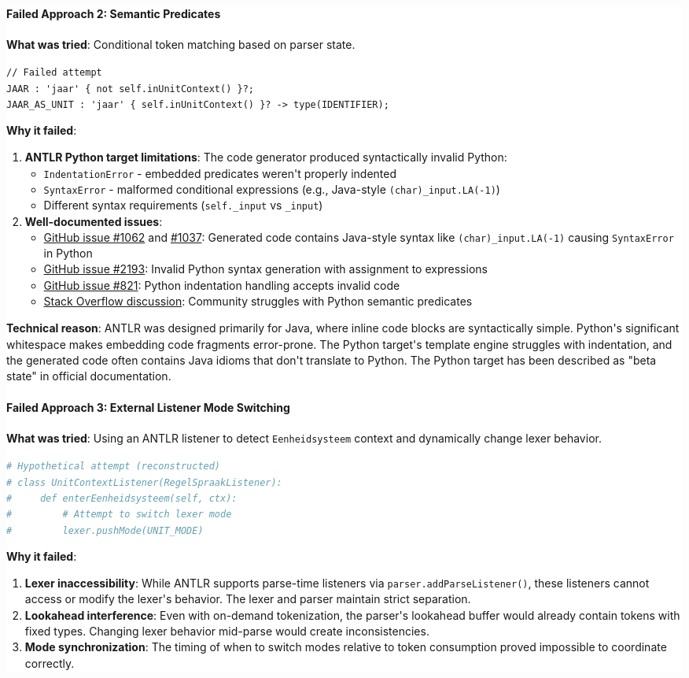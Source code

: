 #### Failed Approach 2: Semantic Predicates

**What was tried**: Conditional token matching based on parser state.

```antlr
// Failed attempt
JAAR : 'jaar' { not self.inUnitContext() }?;
JAAR_AS_UNIT : 'jaar' { self.inUnitContext() }? -> type(IDENTIFIER);
```

**Why it failed**:
1. **ANTLR Python target limitations**: The code generator produced syntactically invalid Python:
   - `IndentationError` - embedded predicates weren't properly indented
   - `SyntaxError` - malformed conditional expressions (e.g., Java-style `(char)_input.LA(-1)`)
   - Different syntax requirements (`self._input` vs `_input`)
2. **Well-documented issues**: 
   - [GitHub issue #1062](https://github.com/antlr/antlr4/issues/1062) and [#1037](https://github.com/antlr/antlr4/issues/1037): Generated code contains Java-style syntax like `(char)_input.LA(-1)` causing `SyntaxError` in Python
   - [GitHub issue #2193](https://github.com/antlr/antlr4/issues/2193): Invalid Python syntax generation with assignment to expressions  
   - [GitHub issue #821](https://github.com/antlr/grammars-v4/issues/821): Python indentation handling accepts invalid code
   - [Stack Overflow discussion](https://stackoverflow.com/questions/34086623/using-semantic-predicates-with-python-target): Community struggles with Python semantic predicates

**Technical reason**: ANTLR was designed primarily for Java, where inline code blocks are syntactically simple. Python's significant whitespace makes embedding code fragments error-prone. The Python target's template engine struggles with indentation, and the generated code often contains Java idioms that don't translate to Python. The Python target has been described as "beta state" in official documentation.

#### Failed Approach 3: External Listener Mode Switching

**What was tried**: Using an ANTLR listener to detect `Eenheidsysteem` context and dynamically change lexer behavior.

```python
# Hypothetical attempt (reconstructed)
# class UnitContextListener(RegelSpraakListener):
#     def enterEenheidsysteem(self, ctx):
#         # Attempt to switch lexer mode
#         lexer.pushMode(UNIT_MODE)
```

**Why it failed**:
1. **Lexer inaccessibility**: While ANTLR supports parse-time listeners via `parser.addParseListener()`, these listeners cannot access or modify the lexer's behavior. The lexer and parser maintain strict separation.
2. **Lookahead interference**: Even with on-demand tokenization, the parser's lookahead buffer would already contain tokens with fixed types. Changing lexer behavior mid-parse would create inconsistencies.
3. **Mode synchronization**: The timing of when to switch modes relative to token consumption proved impossible to coordinate correctly.
